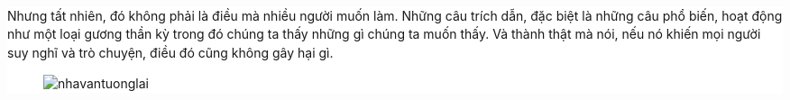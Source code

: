 Nhưng tất nhiên, đó không phải là điều mà nhiều người muốn làm. Những câu trích dẫn, đặc biệt là những câu phổ biến, hoạt động như một loại gương thần kỳ trong đó chúng ta thấy những gì chúng ta muốn thấy. Và thành thật mà nói, nếu nó khiến mọi người suy nghĩ và trò chuyện, điều đó cũng không gây hại gì.

<figure><img src="https://banmaixanh.vercel.app/image/cover/001-767.jpg" alt="nhavantuonglai" title="nhavantuonglai" height=100% width=100%><figcaption><p></p></figcaption></figure>